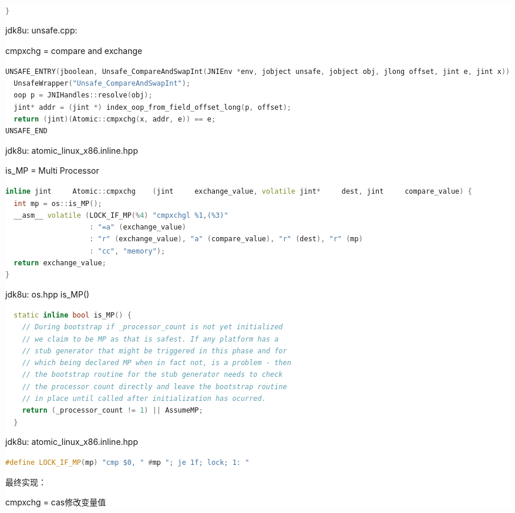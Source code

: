 ```java
}
```

jdk8u: unsafe.cpp:

cmpxchg = compare and exchange

```c++
UNSAFE_ENTRY(jboolean, Unsafe_CompareAndSwapInt(JNIEnv *env, jobject unsafe, jobject obj, jlong offset, jint e, jint x))
  UnsafeWrapper("Unsafe_CompareAndSwapInt");
  oop p = JNIHandles::resolve(obj);
  jint* addr = (jint *) index_oop_from_field_offset_long(p, offset);
  return (jint)(Atomic::cmpxchg(x, addr, e)) == e;
UNSAFE_END
```

jdk8u: atomic_linux_x86.inline.hpp

is_MP = Multi Processor  

```c++
inline jint     Atomic::cmpxchg    (jint     exchange_value, volatile jint*     dest, jint     compare_value) {
  int mp = os::is_MP();
  __asm__ volatile (LOCK_IF_MP(%4) "cmpxchgl %1,(%3)"
                    : "=a" (exchange_value)
                    : "r" (exchange_value), "a" (compare_value), "r" (dest), "r" (mp)
                    : "cc", "memory");
  return exchange_value;
}
```

jdk8u: os.hpp is_MP()

```c++
  static inline bool is_MP() {
    // During bootstrap if _processor_count is not yet initialized
    // we claim to be MP as that is safest. If any platform has a
    // stub generator that might be triggered in this phase and for
    // which being declared MP when in fact not, is a problem - then
    // the bootstrap routine for the stub generator needs to check
    // the processor count directly and leave the bootstrap routine
    // in place until called after initialization has ocurred.
    return (_processor_count != 1) || AssumeMP;
  }
```

jdk8u: atomic_linux_x86.inline.hpp

```c++
#define LOCK_IF_MP(mp) "cmp $0, " #mp "; je 1f; lock; 1: "
```

最终实现：

cmpxchg = cas修改变量值
